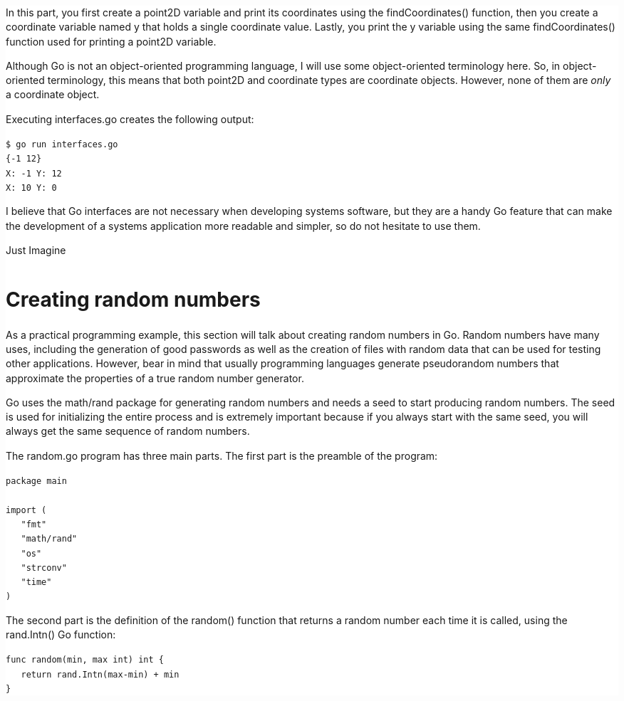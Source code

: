 In this part, you first create a point2D variable and print its coordinates using the findCoordinates() function, then you create a coordinate variable named y that holds a single coordinate value. Lastly, you print the y variable using the same findCoordinates() function used for printing a point2D variable.

Although Go is not an object-oriented programming language, I will use some object-oriented terminology here. So, in object-oriented terminology, this means that both point2D and coordinate types are coordinate objects. However, none of them are _only_ a coordinate object.

Executing interfaces.go creates the following output:

```markup
$ go run interfaces.go
{-1 12}
X: -1 Y: 12
X: 10 Y: 0
```

I believe that Go interfaces are not necessary when developing systems software, but they are a handy Go feature that can make the development of a systems application more readable and simpler, so do not hesitate to use them.

Just Imagine

# Creating random numbers

As a practical programming example, this section will talk about creating random numbers in Go. Random numbers have many uses, including the generation of good passwords as well as the creation of files with random data that can be used for testing other applications. However, bear in mind that usually programming languages generate pseudorandom numbers that approximate the properties of a true random number generator.

Go uses the math/rand package for generating random numbers and needs a seed to start producing random numbers. The seed is used for initializing the entire process and is extremely important because if you always start with the same seed, you will always get the same sequence of random numbers.

The random.go program has three main parts. The first part is the preamble of the program:

```markup
package main 
 
import ( 
   "fmt" 
   "math/rand" 
   "os" 
   "strconv" 
   "time" 
) 
```

The second part is the definition of the random() function that returns a random number each time it is called, using the rand.Intn() Go function:

```markup
func random(min, max int) int { 
   return rand.Intn(max-min) + min 
} 
```
